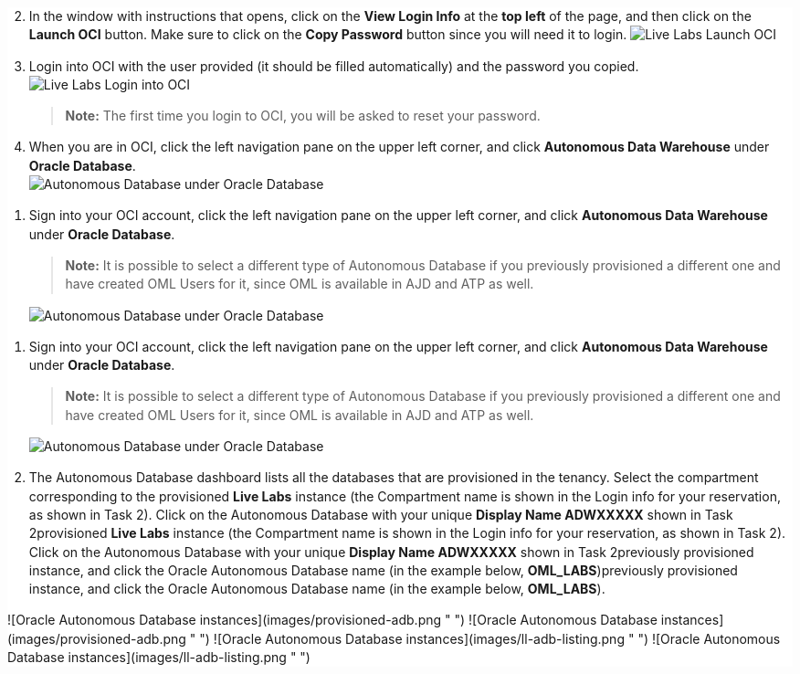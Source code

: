2. In the window with instructions that opens, click on the **View Login Info** at the **top left** of the page, and then click on the **Launch OCI** button.  Make sure to click on the **Copy Password** button since you will need it to login.
    ![Live Labs Launch OCI](images/ll-view-login-info.png " ")

3. Login into OCI with the user provided (it should be filled automatically) and the password you copied.  
    ![Live Labs Login into OCI](images/ll-login-oci.png " ")

    > **Note:** The first time you login to OCI, you will be asked to reset your password.

4. When you are in OCI, click the left navigation pane on the upper left corner, and click **Autonomous Data Warehouse** under **Oracle Database**.  
    ![Autonomous Database under Oracle Database](images/database-adw.png " ")

</if>

<if type="freetier">

1. Sign into your OCI account, click the left navigation pane on the upper left corner, and click **Autonomous Data Warehouse** under **Oracle Database**.  

     > **Note:** It is possible to select a different type of Autonomous Database if you previously provisioned a different one and have created OML Users for it, since OML is available in AJD and ATP as well.

    ![Autonomous Database under Oracle Database](images/database-adw.png " ")

</if>


<if type="freetier-ocw23">

1. Sign into your OCI account, click the left navigation pane on the upper left corner, and click **Autonomous Data Warehouse** under **Oracle Database**.  

     > **Note:** It is possible to select a different type of Autonomous Database if you previously provisioned a different one and have created OML Users for it, since OML is available in AJD and ATP as well.

    ![Autonomous Database under Oracle Database](images/database-adw.png " ")

</if>

2. The Autonomous Database dashboard lists all the databases that are provisioned in the tenancy. Select the compartment corresponding to the <if type="livelabs">provisioned **Live Labs** instance (the Compartment name is shown in the Login info for your reservation, as shown in Task 2).  Click on the Autonomous Database with your unique **Display Name ADWXXXXX** shown in Task 2</if><if type="livelabs-ocw23">provisioned **Live Labs** instance (the Compartment name is shown in the Login info for your reservation, as shown in Task 2).  Click on the Autonomous Database with your unique **Display Name ADWXXXXX** shown in Task 2</if><if type="freetier">previously provisioned instance, and click the Oracle Autonomous Database name (in the example below, **OML_LABS**)</if><if type="freetier-ocw23">previously provisioned instance, and click the Oracle Autonomous Database name (in the example below, **OML_LABS**)</if>.

<if type="freetier">
     ![Oracle Autonomous Database instances](images/provisioned-adb.png " ")</if>
<if type="freetier-ocw23">
     ![Oracle Autonomous Database instances](images/provisioned-adb.png " ")</if>
<if type="livelabs">
     ![Oracle Autonomous Database instances](images/ll-adb-listing.png " ")</if>
<if type="livelabs-ocw23">
     ![Oracle Autonomous Database instances](images/ll-adb-listing.png " ")</if>
